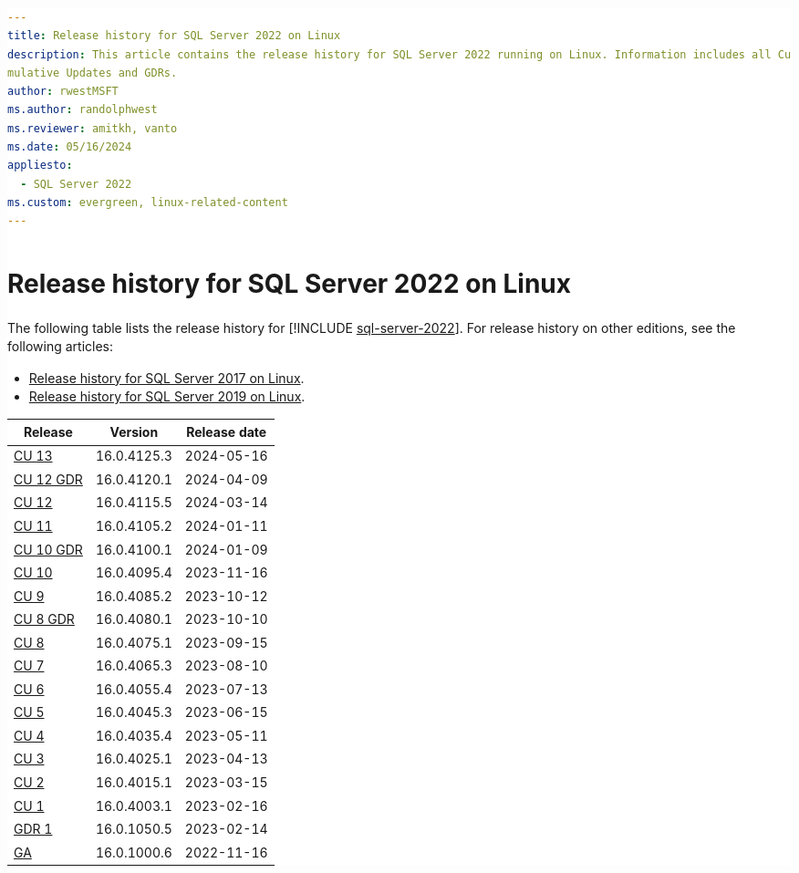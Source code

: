 ```yaml
---
title: Release history for SQL Server 2022 on Linux
description: This article contains the release history for SQL Server 2022 running on Linux. Information includes all Cumulative Updates and GDRs.
author: rwestMSFT
ms.author: randolphwest
ms.reviewer: amitkh, vanto
ms.date: 05/16/2024
appliesto:
  - SQL Server 2022
ms.custom: evergreen, linux-related-content
---
```

# <a id="release-history"></a> Release history for SQL Server 2022 on Linux

The following table lists the release history for [!INCLUDE [sql-server-2022](../../includes/versions/sql-server-2022.md)]. For release history on other editions, see the following articles:

- [Release history for SQL Server 2017 on Linux](release-history-2017.md?view=sql-server-ver14&preserve-view=true).
- [Release history for SQL Server 2019 on Linux](release-history-2019.md?view=sql-server-ver15&preserve-view=true).

| Release                    | Version       | Release date |
| -------------------------- | ------------- | ------------ |
| [CU 13](#CU13)             | 16.0.4125.3   | 2024-05-16   |
| [CU 12 GDR](#CU12-GDR)     | 16.0.4120.1   | 2024-04-09   |
| [CU 12](#CU12)             | 16.0.4115.5   | 2024-03-14   |
| [CU 11](#CU11)             | 16.0.4105.2   | 2024-01-11   |
| [CU 10 GDR](#CU10-GDR)     | 16.0.4100.1   | 2024-01-09   |
| [CU 10](#CU10)             | 16.0.4095.4   | 2023-11-16   |
| [CU 9](#CU9)               | 16.0.4085.2   | 2023-10-12   |
| [CU 8 GDR](#CU8-GDR)       | 16.0.4080.1   | 2023-10-10   |
| [CU 8](#CU8)               | 16.0.4075.1   | 2023-09-15   |
| [CU 7](#CU7)               | 16.0.4065.3   | 2023-08-10   |
| [CU 6](#CU6)               | 16.0.4055.4   | 2023-07-13   |
| [CU 5](#CU5)               | 16.0.4045.3   | 2023-06-15   |
| [CU 4](#CU4)               | 16.0.4035.4   | 2023-05-11   |
| [CU 3](#CU3)               | 16.0.4025.1   | 2023-04-13   |
| [CU 2](#CU2)               | 16.0.4015.1   | 2023-03-15   |
| [CU 1](#CU1)               | 16.0.4003.1   | 2023-02-16   |
| [GDR 1](#GDR1)             | 16.0.1050.5   | 2023-02-14   |
| [GA](#GA)                  | 16.0.1000.6   | 2022-11-16   |
